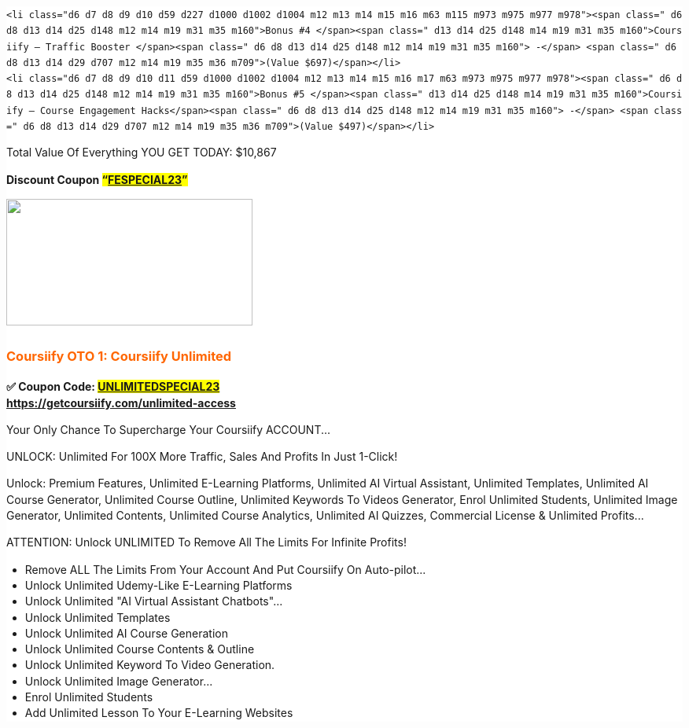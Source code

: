	<li class="d6 d7 d8 d9 d10 d59 d227 d1000 d1002 d1004 m12 m13 m14 m15 m16 m63 m115 m973 m975 m977 m978"><span class=" d6 d8 d13 d14 d25 d148 m12 m14 m19 m31 m35 m160">Bonus #4 </span><span class=" d13 d14 d25 d148 m14 m19 m31 m35 m160">Coursiify — Traffic Booster </span><span class=" d6 d8 d13 d14 d25 d148 m12 m14 m19 m31 m35 m160"> -</span> <span class=" d6 d8 d13 d14 d29 d707 m12 m14 m19 m35 m36 m709">(Value $697)</span></li>
	<li class="d6 d7 d8 d9 d10 d11 d59 d1000 d1002 d1004 m12 m13 m14 m15 m16 m17 m63 m973 m975 m977 m978"><span class=" d6 d8 d13 d14 d25 d148 m12 m14 m19 m31 m35 m160">Bonus #5 </span><span class=" d13 d14 d25 d148 m14 m19 m31 m35 m160">Coursiify — Course Engagement Hacks</span><span class=" d6 d8 d13 d14 d25 d148 m12 m14 m19 m31 m35 m160"> -</span> <span class=" d6 d8 d13 d14 d29 d707 m12 m14 m19 m35 m36 m709">(Value $497)</span></li>
</ul>
<p>Total Value Of Everything YOU GET TODAY: $10,867</p>
<p><strong>Discount Coupon <span style="background-color: #ffff00;"><span class="orange-clr w700">“<a href="https://warriorplus.com/o2/a/zsw8tz/0/4U" target="_blank" rel="nofollow noopener noreferrer">FESPECIAL23</a>”</span></span></strong></p>
<p><a href="https://warriorplus.com/o2/a/zsw8tz/0/4U" target="_blank" rel="nofollow noopener noreferrer"><img class="aligncenter size-full wp-image-26" src="https://4u-review.com/wp-content/uploads/2021/07/Coupon-8.png" alt="" width="313" height="161" /></a></p>
<h3><span style="color: #ff6600;"><strong>Coursiify OTO 1: Coursiify Unlimited</strong></span></h3>
<p><strong>✅ Coupon Code: <a href="https://warriorplus.com/o2/a/zsw8tz/0/4U" target="_blank" rel="nofollow noopener noreferrer"><span style="background-color: #ffff00;">UNLIMITEDSPECIAL23</span></a></strong><br />
<a href="https://warriorplus.com/o2/a/zsw8tz/0/4U" target="_blank" rel="nofollow noopener noreferrer"><strong>https://getcoursiify.com/unlimited-access</strong></a></p>
<p>Your Only Chance To Supercharge Your Coursiify ACCOUNT...</p>
<p>UNLOCK: Unlimited For 100X More Traffic, Sales And Profits In Just 1-Click!</p>
<p>Unlock: Premium Features, Unlimited E-Learning Platforms, Unlimited AI Virtual Assistant, Unlimited Templates, Unlimited AI Course Generator, Unlimited Course Outline, Unlimited Keywords To Videos Generator, Enrol Unlimited Students, Unlimited Image Generator, Unlimited Contents, Unlimited Course Analytics, Unlimited AI Quizzes, Commercial License &amp; Unlimited Profits...</p>
<p>ATTENTION: Unlock UNLIMITED To Remove All The Limits For Infinite Profits!</p>
<ul class="d75 m80">
	<li class="d6 d7 d8 d9 d32 d76 d326 d327 m8 m9 m10 m11 m30 m81 m326 m327"><span class=" d12 d15 d16 d42 d66 d69 m14 m18 m19 m72 m82 m83">Remove ALL The Limits</span><span class=" d12 d16 d42 d66 d69 m14 m19 m72 m82 m83"> </span><span class=" d12 d14 d16 d42 d69 m14 m17 m19 m82 m83">From Your Account And Put Coursiify On Auto-pilot...</span></li>
	<li class="d6 d7 d8 d9 d32 d76 d326 d327 m8 m9 m10 m11 m30 m81 m326 m327"><span class=" d12 d15 d16 d42 d66 d69 m14 m18 m19 m72 m82 m83">Unlock Unlimited</span><span class=" d12 d14 d16 d42 d69 m14 m17 m19 m82 m83"> Udemy-Like E-Learning Platforms</span></li>
	<li class="d6 d7 d8 d9 d10 d32 d326 d327 m8 m9 m10 m11 m30 m84 m326 m327"><span class=" d12 d16 d42 d52 d66 d69 m14 m19 m53 m72 m82 m83">Unlock Unlimited</span><span class=" d12 d14 d16 d42 d69 m14 m17 m19 m82 m83"> "AI Virtual Assistant Chatbots"...</span></li>
	<li class="d6 d7 d8 d9 d10 d32 d326 d327 m8 m9 m10 m11 m30 m84 m326 m327"><span class=" d12 d16 d42 d52 d66 d69 m14 m19 m53 m72 m82 m83">Unlock Unlimited</span><span class=" d12 d14 d16 d42 d69 m14 m17 m19 m82 m83"> Templates</span></li>
	<li class="d6 d7 d8 d9 d10 d32 d326 d327 m8 m9 m10 m11 m30 m84 m326 m327"><span class=" d12 d16 d42 d52 d66 d69 m14 m19 m53 m72 m82 m83">Unlock Unlimited</span><span class=" d12 d14 d16 d42 d69 m14 m17 m19 m82 m83"> AI Course Generation</span></li>
	<li class="d6 d7 d8 d9 d10 d32 d326 d327 m8 m9 m10 m11 m30 m84 m326 m327"><span class=" d12 d16 d42 d52 d66 d69 m14 m19 m53 m72 m82 m83">Unlock Unlimited</span> <span class=" d12 d14 d16 d42 d69 m14 m17 m19 m82 m83">Course Contents &amp; Outline</span></li>
	<li class="d6 d7 d8 d9 d10 d32 d326 d327 m8 m9 m10 m11 m30 m84 m326 m327"><span class=" d12 d16 d42 d52 d66 d69 m14 m19 m53 m72 m82 m83">Unlock Unlimited</span><span class=" d12 d14 d16 d42 d69 m14 m17 m19 m82 m83"> Keyword To Video Generation.</span></li>
	<li class="d6 d7 d8 d9 d10 d32 d326 d327 m8 m9 m10 m11 m30 m84 m326 m327"><span class=" d12 d16 d42 d52 d66 d69 m14 m19 m53 m72 m82 m83">Unlock Unlimited</span> <span class=" d7 d12 d16 d42 d69 d77 m9 m14 m19 m82 m83 m85">Image Generator</span><span class=" d7 d12 d14 d16 d42 d69 m9 m14 m17 m19 m82 m83">...</span></li>
	<li class="d6 d7 d8 d9 d10 d32 d326 d327 m8 m9 m10 m11 m30 m84 m326 m327"><span class=" d12 d16 d42 d52 d66 d69 m14 m19 m53 m72 m82 m83">Enrol Unlimited</span><span class=" d7 d12 d14 d16 d42 d69 m9 m14 m17 m19 m82 m83"> Students</span></li>
	<li class="d6 d7 d8 d9 d10 d32 d326 d327 m8 m9 m10 m11 m30 m84 m326 m327"><span class=" d12 d16 d42 d52 d66 d69 m14 m19 m53 m72 m82 m83">Add Unlimited Lesson</span><span class=" d7 d12 d14 d16 d42 d69 m9 m14 m17 m19 m82 m83"> To Your E-Learning Websites</span></li>